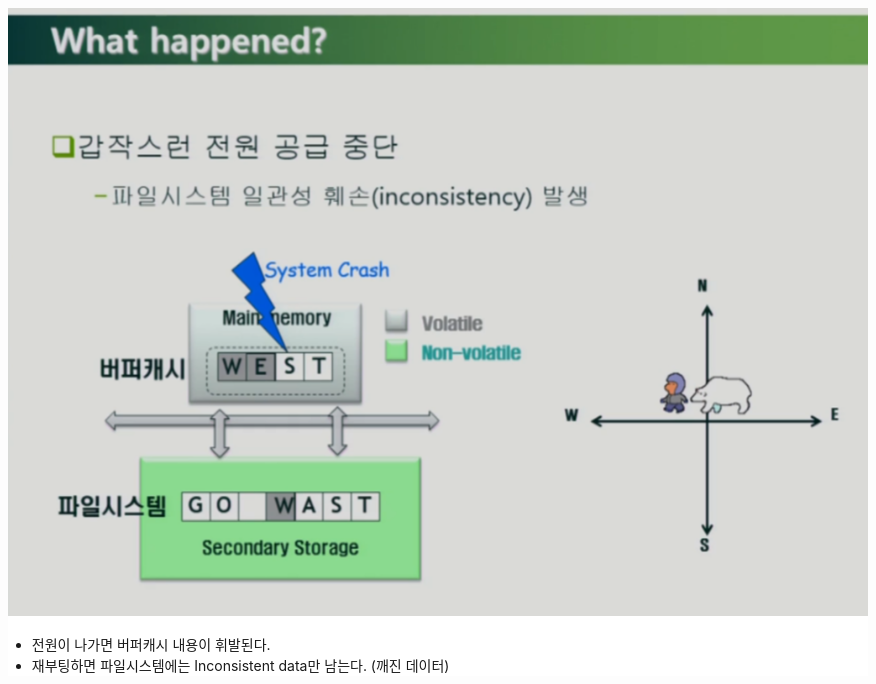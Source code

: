 ![image-20220306182648984](11_입출력_시스템.assets/image-20220306182648984.png)

* 전원이 나가면 버퍼캐시 내용이 휘발된다.
* 재부팅하면 파일시스템에는 Inconsistent data만 남는다. (깨진 데이터)
